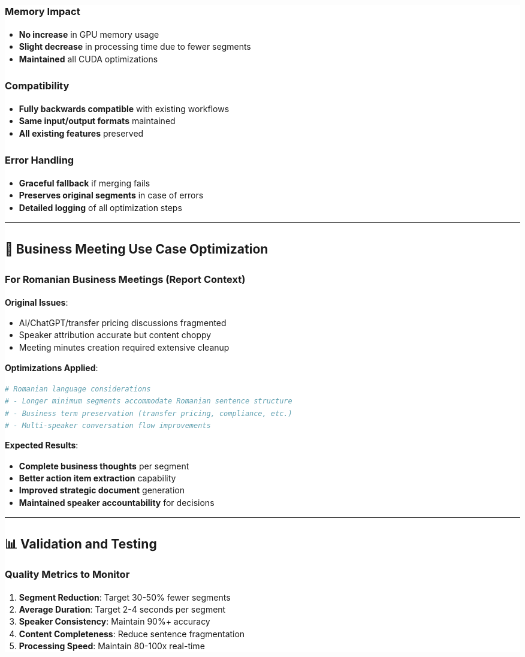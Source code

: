### Memory Impact
- **No increase** in GPU memory usage
- **Slight decrease** in processing time due to fewer segments
- **Maintained** all CUDA optimizations

### Compatibility
- **Fully backwards compatible** with existing workflows
- **Same input/output formats** maintained
- **All existing features** preserved

### Error Handling
- **Graceful fallback** if merging fails
- **Preserves original segments** in case of errors
- **Detailed logging** of all optimization steps

---

## 🎯 Business Meeting Use Case Optimization

### For Romanian Business Meetings (Report Context)

**Original Issues**:
- AI/ChatGPT/transfer pricing discussions fragmented
- Speaker attribution accurate but content choppy
- Meeting minutes creation required extensive cleanup

**Optimizations Applied**:
```python
# Romanian language considerations
# - Longer minimum segments accommodate Romanian sentence structure
# - Business term preservation (transfer pricing, compliance, etc.)
# - Multi-speaker conversation flow improvements
```

**Expected Results**:
- **Complete business thoughts** per segment
- **Better action item extraction** capability  
- **Improved strategic document** generation
- **Maintained speaker accountability** for decisions

---

## 📊 Validation and Testing

### Quality Metrics to Monitor
1. **Segment Reduction**: Target 30-50% fewer segments
2. **Average Duration**: Target 2-4 seconds per segment
3. **Speaker Consistency**: Maintain 90%+ accuracy
4. **Content Completeness**: Reduce sentence fragmentation
5. **Processing Speed**: Maintain 80-100x real-time
